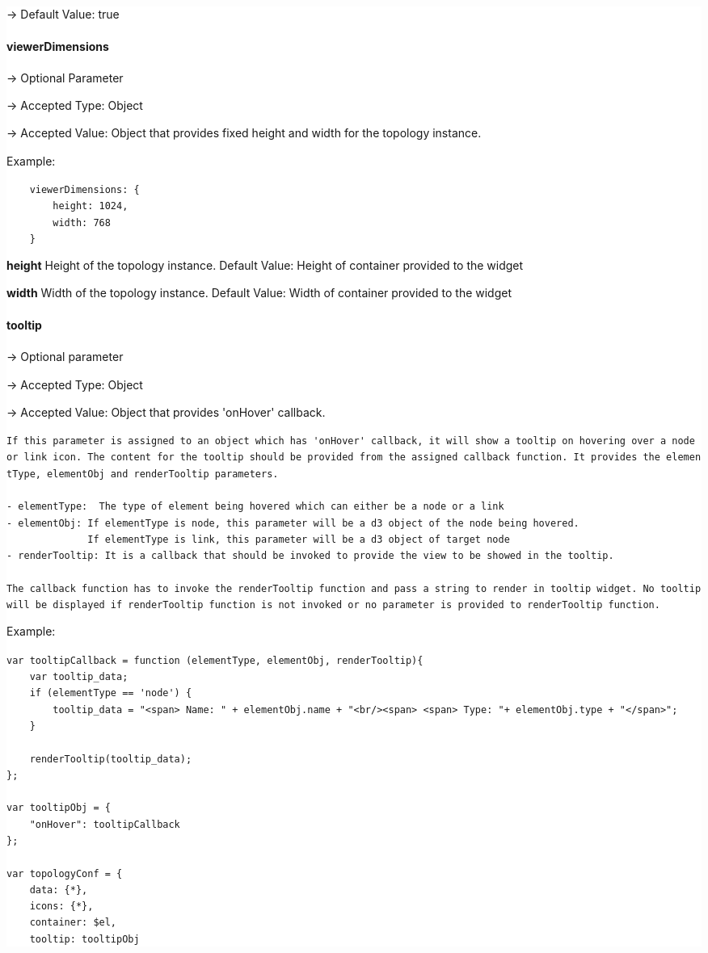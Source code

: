 -> Default Value: true

#### viewerDimensions
-> Optional Parameter

-> Accepted Type: Object

-> Accepted Value: Object that provides fixed height and width for the topology instance.

Example:

``` 
    viewerDimensions: {
        height: 1024,
        width: 768
    }
```

**height**
Height of the topology instance.
Default Value: Height of container provided to the widget 

**width**
Width of the topology instance.
Default Value: Width of container provided to the widget 


#### tooltip
    
-> Optional parameter

-> Accepted Type: Object

-> Accepted Value: Object that provides 'onHover' callback.

    If this parameter is assigned to an object which has 'onHover' callback, it will show a tooltip on hovering over a node or link icon. The content for the tooltip should be provided from the assigned callback function. It provides the elementType, elementObj and renderTooltip parameters.

    - elementType:  The type of element being hovered which can either be a node or a link
    - elementObj: If elementType is node, this parameter will be a d3 object of the node being hovered.
                  If elementType is link, this parameter will be a d3 object of target node
    - renderTooltip: It is a callback that should be invoked to provide the view to be showed in the tooltip.

    The callback function has to invoke the renderTooltip function and pass a string to render in tooltip widget. No tooltip will be displayed if renderTooltip function is not invoked or no parameter is provided to renderTooltip function.

Example:

```
var tooltipCallback = function (elementType, elementObj, renderTooltip){
    var tooltip_data;
    if (elementType == 'node') {
        tooltip_data = "<span> Name: " + elementObj.name + "<br/><span> <span> Type: "+ elementObj.type + "</span>";
    }

    renderTooltip(tooltip_data);
};

var tooltipObj = {
    "onHover": tooltipCallback
};

var topologyConf = {
    data: {*},
    icons: {*},    
    container: $el,    
    tooltip: tooltipObj
```